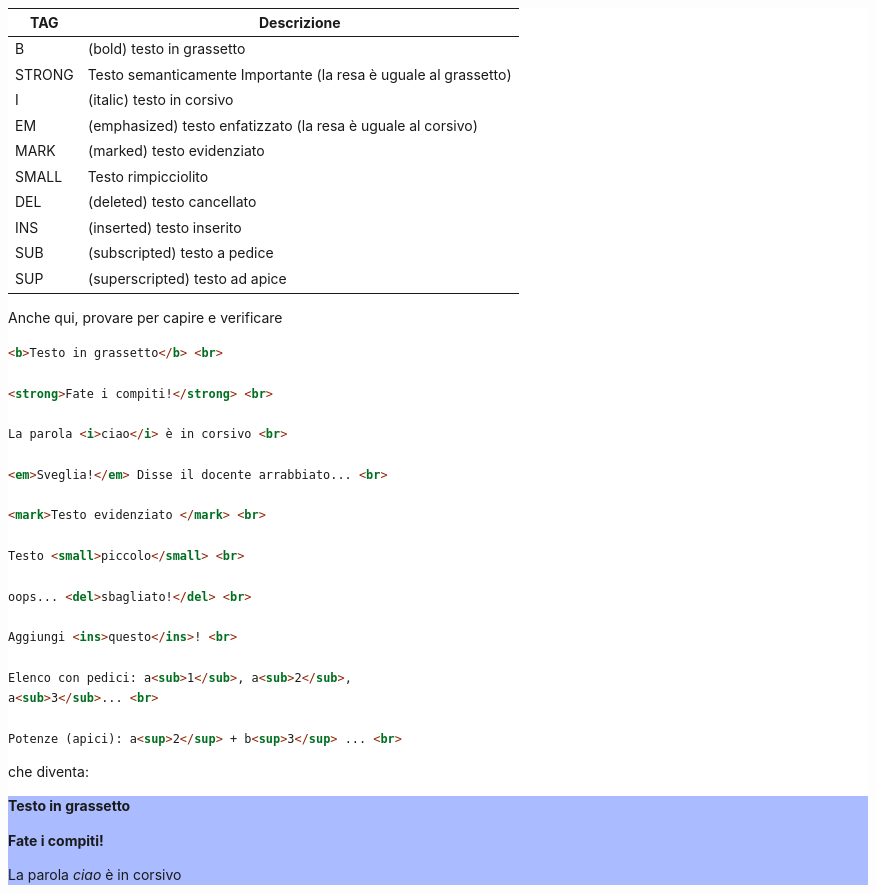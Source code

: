 | TAG     | Descrizione                                                      |
|---------|------------------------------------------------------------------|
|  B      | (bold) testo in grassetto                                        |
|  STRONG | Testo semanticamente Importante (la resa è uguale al grassetto)  |
|  I      | (italic) testo in corsivo                                        |
|  EM     | (emphasized) testo enfatizzato (la resa è uguale al corsivo)     |
|  MARK   | (marked) testo evidenziato                                       |
|  SMALL  | Testo rimpicciolito                                              |
|  DEL    | (deleted) testo cancellato                                       |
|  INS    | (inserted) testo inserito                                        |
|  SUB    | (subscripted) testo a pedice                                     |
|  SUP    | (superscripted) testo ad apice                                   |


Anche qui, provare per capire e verificare

``` html
<b>Testo in grassetto</b> <br>

<strong>Fate i compiti!</strong> <br>

La parola <i>ciao</i> è in corsivo <br>

<em>Sveglia!</em> Disse il docente arrabbiato... <br>

<mark>Testo evidenziato </mark> <br>

Testo <small>piccolo</small> <br>

oops... <del>sbagliato!</del> <br>

Aggiungi <ins>questo</ins>! <br>

Elenco con pedici: a<sub>1</sub>, a<sub>2</sub>,
a<sub>3</sub>... <br>

Potenze (apici): a<sup>2</sup> + b<sup>3</sup> ... <br>
```

che diventa:

<div style="background:#AABBFF">
<b>Testo in grassetto</b> <br>

<strong>Fate i compiti!</strong> <br>

La parola <i>ciao</i> è in corsivo <br>
